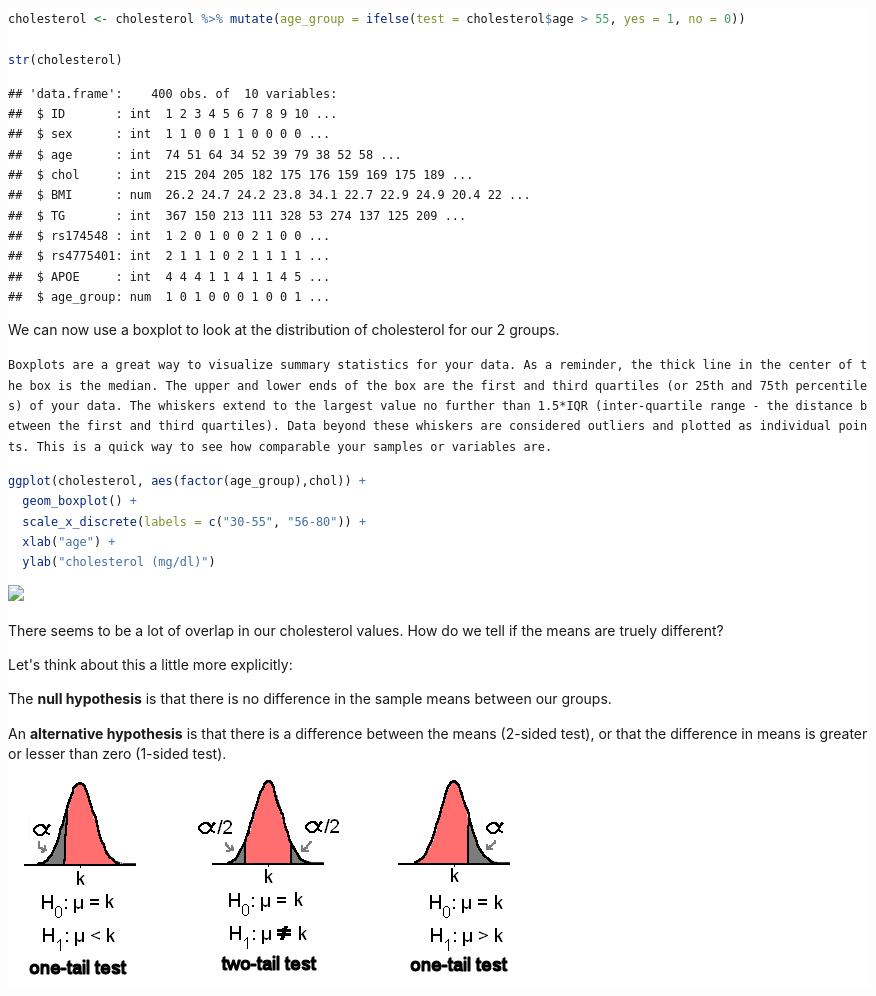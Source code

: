 ```r
cholesterol <- cholesterol %>% mutate(age_group = ifelse(test = cholesterol$age > 55, yes = 1, no = 0))

str(cholesterol)
```

```
## 'data.frame':	400 obs. of  10 variables:
##  $ ID       : int  1 2 3 4 5 6 7 8 9 10 ...
##  $ sex      : int  1 1 0 0 1 1 0 0 0 0 ...
##  $ age      : int  74 51 64 34 52 39 79 38 52 58 ...
##  $ chol     : int  215 204 205 182 175 176 159 169 175 189 ...
##  $ BMI      : num  26.2 24.7 24.2 23.8 34.1 22.7 22.9 24.9 20.4 22 ...
##  $ TG       : int  367 150 213 111 328 53 274 137 125 209 ...
##  $ rs174548 : int  1 2 0 1 0 0 2 1 0 0 ...
##  $ rs4775401: int  2 1 1 1 0 2 1 1 1 1 ...
##  $ APOE     : int  4 4 4 1 1 4 1 1 4 5 ...
##  $ age_group: num  1 0 1 0 0 0 1 0 0 1 ...
```


We can now use a boxplot to look at the distribution of cholesterol for our 2 groups. 

   
    Boxplots are a great way to visualize summary statistics for your data. As a reminder, the thick line in the center of the box is the median. The upper and lower ends of the box are the first and third quartiles (or 25th and 75th percentiles) of your data. The whiskers extend to the largest value no further than 1.5*IQR (inter-quartile range - the distance between the first and third quartiles). Data beyond these whiskers are considered outliers and plotted as individual points. This is a quick way to see how comparable your samples or variables are.
    


```r
ggplot(cholesterol, aes(factor(age_group),chol)) + 
  geom_boxplot() +
  scale_x_discrete(labels = c("30-55", "56-80")) +
  xlab("age") +
  ylab("cholesterol (mg/dl)")
```

![](Lesson_6_files/figure-html/unnamed-chunk-9-1.png)


There seems to be a lot of overlap in our cholesterol values. How do we tell if the means are truely different? 

Let's think about this a little more explicitly:

The __null hypothesis__ is that there is no difference in the sample means between our groups. 

An __alternative hypothesis__ is that there is a difference between the means (2-sided test), or that the difference in means is greater or lesser than zero (1-sided test). 

![](img/tails5.png)
